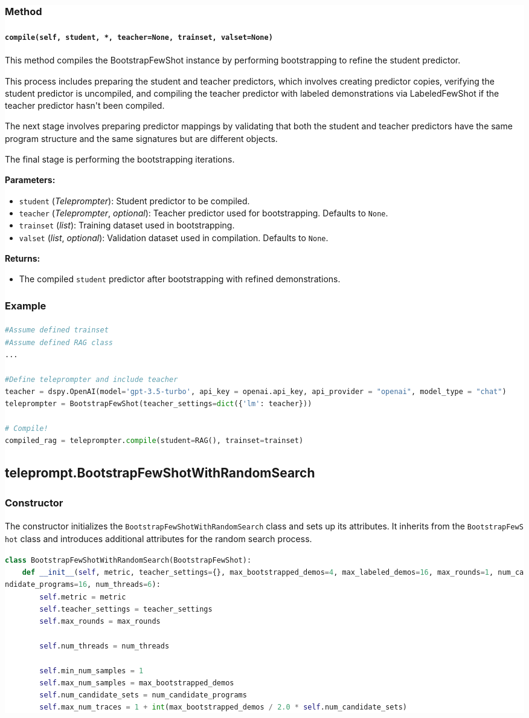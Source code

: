 ### Method

#### `compile(self, student, *, teacher=None, trainset, valset=None)`

This method compiles the BootstrapFewShot instance by performing bootstrapping to refine the student predictor.

This process includes preparing the student and teacher predictors, which involves creating predictor copies, verifying the student predictor is uncompiled, and compiling the teacher predictor with labeled demonstrations via LabeledFewShot if the teacher predictor hasn't been compiled.

The next stage involves preparing predictor mappings by validating that both the student and teacher predictors have the same program structure and the same signatures but are different objects.

The final stage is performing the bootstrapping iterations.

**Parameters:**
- `student` (_Teleprompter_): Student predictor to be compiled.
- `teacher` (_Teleprompter_, _optional_): Teacher predictor used for bootstrapping. Defaults to `None`.
- `trainset` (_list_): Training dataset used in bootstrapping.
- `valset` (_list_, _optional_): Validation dataset used in compilation. Defaults to `None`.

**Returns:**
- The compiled `student` predictor after bootstrapping with refined demonstrations.

### Example

```python
#Assume defined trainset
#Assume defined RAG class
...

#Define teleprompter and include teacher
teacher = dspy.OpenAI(model='gpt-3.5-turbo', api_key = openai.api_key, api_provider = "openai", model_type = "chat")
teleprompter = BootstrapFewShot(teacher_settings=dict({'lm': teacher}))

# Compile!
compiled_rag = teleprompter.compile(student=RAG(), trainset=trainset)
```

## teleprompt.BootstrapFewShotWithRandomSearch

### Constructor

The constructor initializes the `BootstrapFewShotWithRandomSearch` class and sets up its attributes. It inherits from the `BootstrapFewShot` class and introduces additional attributes for the random search process.

```python
class BootstrapFewShotWithRandomSearch(BootstrapFewShot):
    def __init__(self, metric, teacher_settings={}, max_bootstrapped_demos=4, max_labeled_demos=16, max_rounds=1, num_candidate_programs=16, num_threads=6):
        self.metric = metric
        self.teacher_settings = teacher_settings
        self.max_rounds = max_rounds

        self.num_threads = num_threads

        self.min_num_samples = 1
        self.max_num_samples = max_bootstrapped_demos
        self.num_candidate_sets = num_candidate_programs
        self.max_num_traces = 1 + int(max_bootstrapped_demos / 2.0 * self.num_candidate_sets)

```